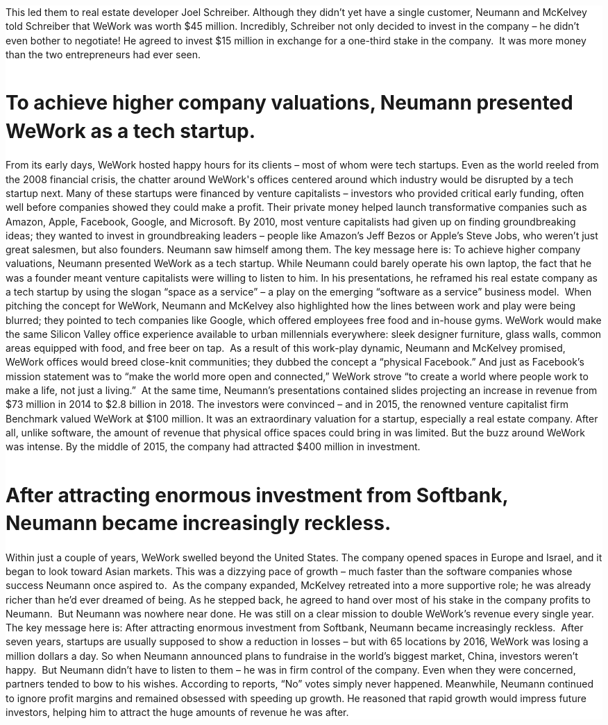 This led them to real estate developer Joel Schreiber. Although they didn’t yet have a single customer, Neumann and McKelvey told Schreiber that WeWork was worth $45 million. Incredibly, Schreiber not only decided to invest in the company – he didn’t even bother to negotiate! He agreed to invest $15 million in exchange for a one-third stake in the company. 
It was more money than the two entrepreneurs had ever seen.

# To achieve higher company valuations, Neumann presented WeWork as a tech startup.
From its early days, WeWork hosted happy hours for its clients – most of whom were tech startups. Even as the world reeled from the 2008 financial crisis, the chatter around WeWork's offices centered around which industry would be disrupted by a tech startup next. Many of these startups were financed by venture capitalists – investors who provided critical early funding, often well before companies showed they could make a profit. Their private money helped launch transformative companies such as Amazon, Apple, Facebook, Google, and Microsoft.
By 2010, most venture capitalists had given up on finding groundbreaking ideas; they wanted to invest in groundbreaking leaders – people like Amazon’s Jeff Bezos or Apple’s Steve Jobs, who weren’t just great salesmen, but also founders. Neumann saw himself among them.
The key message here is: To achieve higher company valuations, Neumann presented WeWork as a tech startup.
While Neumann could barely operate his own laptop, the fact that he was a founder meant venture capitalists were willing to listen to him. In his presentations, he reframed his real estate company as a tech startup by using the slogan “space as a service” – a play on the emerging “software as a service” business model. 
When pitching the concept for WeWork, Neumann and McKelvey also highlighted how the lines between work and play were being blurred; they pointed to tech companies like Google, which offered employees free food and in-house gyms. WeWork would make the same Silicon Valley office experience available to urban millennials everywhere: sleek designer furniture, glass walls, common areas equipped with food, and free beer on tap. 
As a result of this work-play dynamic, Neumann and McKelvey promised, WeWork offices would breed close-knit communities; they dubbed the concept a “physical Facebook.” And just as Facebook’s mission statement was to “make the world more open and connected,” WeWork strove “to create a world where people work to make a life, not just a living.” 
At the same time, Neumann’s presentations contained slides projecting an increase in revenue from $73 million in 2014 to $2.8 billion in 2018. The investors were convinced – and in 2015, the renowned venture capitalist firm Benchmark valued WeWork at $100 million. It was an extraordinary valuation for a startup, especially a real estate company. After all, unlike software, the amount of revenue that physical office spaces could bring in was limited.
But the buzz around WeWork was intense. By the middle of 2015, the company had attracted $400 million in investment.

# After attracting enormous investment from Softbank, Neumann became increasingly reckless.
Within just a couple of years, WeWork swelled beyond the United States. The company opened spaces in Europe and Israel, and it began to look toward Asian markets. This was a dizzying pace of growth – much faster than the software companies whose success Neumann once aspired to. 
As the company expanded, McKelvey retreated into a more supportive role; he was already richer than he’d ever dreamed of being. As he stepped back, he agreed to hand over most of his stake in the company profits to Neumann. 
But Neumann was nowhere near done. He was still on a clear mission to double WeWork’s revenue every single year.
The key message here is: After attracting enormous investment from Softbank, Neumann became increasingly reckless. 
After seven years, startups are usually supposed to show a reduction in losses – but with 65 locations by 2016, WeWork was losing a million dollars a day. So when Neumann announced plans to fundraise in the world’s biggest market, China, investors weren’t happy. 
But Neumann didn’t have to listen to them – he was in firm control of the company. Even when they were concerned, partners tended to bow to his wishes. According to reports, “No” votes simply never happened. Meanwhile, Neumann continued to ignore profit margins and remained obsessed with speeding up growth. He reasoned that rapid growth would impress future investors, helping him to attract the huge amounts of revenue he was after. 
